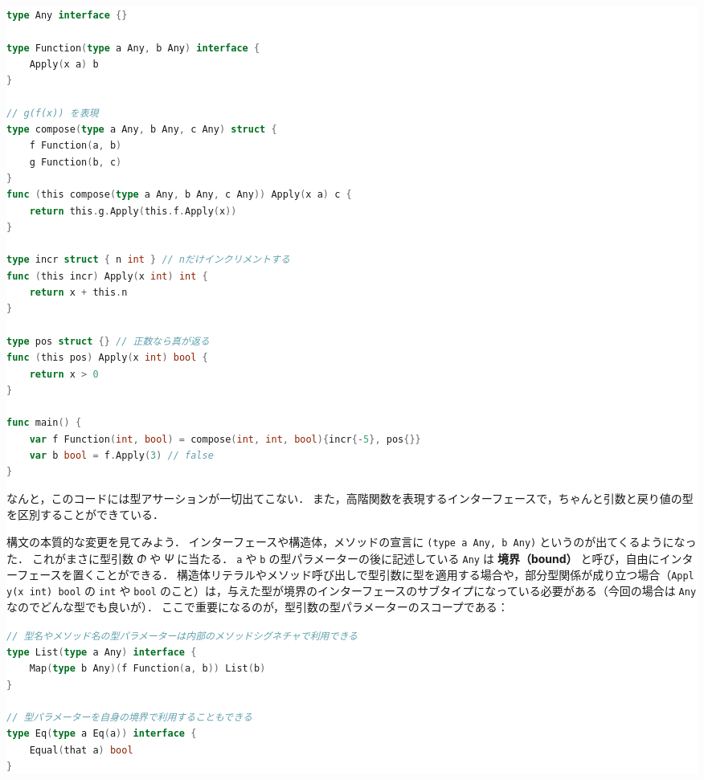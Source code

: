 ```go
type Any interface {}

type Function(type a Any, b Any) interface {
    Apply(x a) b
}

// g(f(x)) を表現
type compose(type a Any, b Any, c Any) struct {
    f Function(a, b)
    g Function(b, c)
}
func (this compose(type a Any, b Any, c Any)) Apply(x a) c {
    return this.g.Apply(this.f.Apply(x))
}

type incr struct { n int } // nだけインクリメントする
func (this incr) Apply(x int) int {
    return x + this.n
}

type pos struct {} // 正数なら真が返る
func (this pos) Apply(x int) bool {
    return x > 0
}

func main() {
    var f Function(int, bool) = compose(int, int, bool){incr{-5}, pos{}}
    var b bool = f.Apply(3) // false
}
```

なんと，このコードには型アサーションが一切出てこない．
また，高階関数を表現するインターフェースで，ちゃんと引数と戻り値の型を区別することができている．

構文の本質的な変更を見てみよう．
インターフェースや構造体，メソッドの宣言に `(type a Any, b Any)` というのが出てくるようになった．
これがまさに型引数 $\Phi$ や $\Psi$ に当たる．
`a` や `b` の型パラメーターの後に記述している `Any` は **境界（bound）** と呼び，自由にインターフェースを置くことができる．
構造体リテラルやメソッド呼び出しで型引数に型を適用する場合や，部分型関係が成り立つ場合（`Apply(x int) bool` の `int` や `bool` のこと）は，与えた型が境界のインターフェースのサブタイプになっている必要がある（今回の場合は `Any` なのでどんな型でも良いが）．
ここで重要になるのが，型引数の型パラメーターのスコープである：

```go
// 型名やメソッド名の型パラメーターは内部のメソッドシグネチャで利用できる
type List(type a Any) interface {
    Map(type b Any)(f Function(a, b)) List(b)
}

// 型パラメーターを自身の境界で利用することもできる
type Eq(type a Eq(a)) interface {
    Equal(that a) bool
}
```

